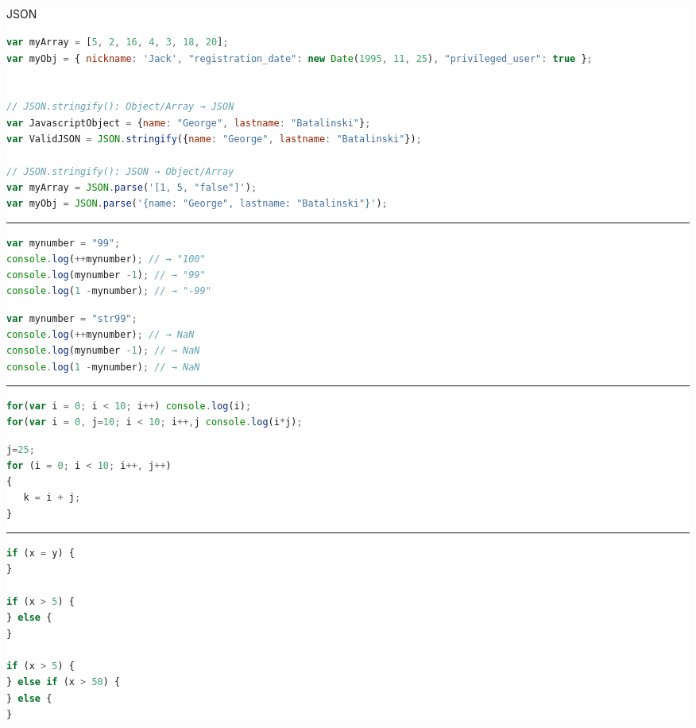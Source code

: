 
JSON
``` .js
var myArray = [5, 2, 16, 4, 3, 18, 20];
var myObj = { nickname: 'Jack', "registration_date": new Date(1995, 11, 25), "privileged_user": true };


// JSON.stringify(): Object/Array → JSON  
var JavascriptObject = {name: "George", lastname: "Batalinski"};
var ValidJSON = JSON.stringify({name: "George", lastname: "Batalinski"});

// JSON.stringify(): JSON → Object/Array
var myArray = JSON.parse('[1, 5, "false"]');
var myObj = JSON.parse('{name: "George", lastname: "Batalinski"}');
```

---
``` .js
var mynumber = "99";
console.log(++mynumber); // → "100"
console.log(mynumber -1); // → "99"
console.log(1 -mynumber); // → "-99"
```

``` .js
var mynumber = "str99";
console.log(++mynumber); // → NaN
console.log(mynumber -1); // → NaN
console.log(1 -mynumber); // → NaN
```

---

``` .js
for(var i = 0; i < 10; i++) console.log(i);
for(var i = 0, j=10; i < 10; i++,j console.log(i*j);
```

``` .js
j=25;
for (i = 0; i < 10; i++, j++)
{
   k = i + j;
}
```
---
``` .js
if (x = y) {
}

if (x > 5) {
} else {
}

if (x > 5) {
} else if (x > 50) {
} else {
}
```
